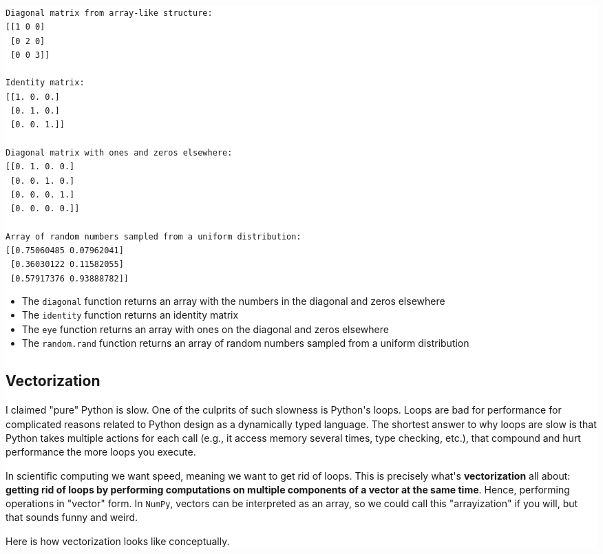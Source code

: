     Diagonal matrix from array-like structure:
    [[1 0 0]
     [0 2 0]
     [0 0 3]]

    Identity matrix:
    [[1. 0. 0.]
     [0. 1. 0.]
     [0. 0. 1.]]

    Diagonal matrix with ones and zeros elsewhere:
    [[0. 1. 0. 0.]
     [0. 0. 1. 0.]
     [0. 0. 0. 1.]
     [0. 0. 0. 0.]]

    Array of random numbers sampled from a uniform distribution:
    [[0.75060485 0.07962041]
     [0.36030122 0.11582055]
     [0.57917376 0.93888782]]

- The `diagonal` function returns an array with the numbers in the diagonal and zeros elsewhere
- The `identity` function returns an identity matrix
- The `eye` function returns an array with ones on the diagonal and zeros elsewhere
- The `random.rand` function returns an array of random numbers sampled from a uniform distribution

## Vectorization

I claimed "pure" Python is slow. One of the culprits of such slowness is Python's loops. Loops are bad for performance for complicated reasons related to Python design as a dynamically typed language. The shortest answer to why loops are slow is that Python takes multiple actions for each call (e.g., it access memory several times, type checking, etc.), that compound and hurt performance the more loops you execute.

In scientific computing we want speed, meaning we want to get rid of loops. This is precisely what's **vectorization** all about: **getting rid of loops by performing computations on multiple components of a vector at the same time**. Hence, performing operations in "vector" form. In `NumPy`, vectors can be interpreted as an array, so we could call this "arrayization" if you will, but that sounds funny and weird.

Here is how vectorization looks like conceptually.
